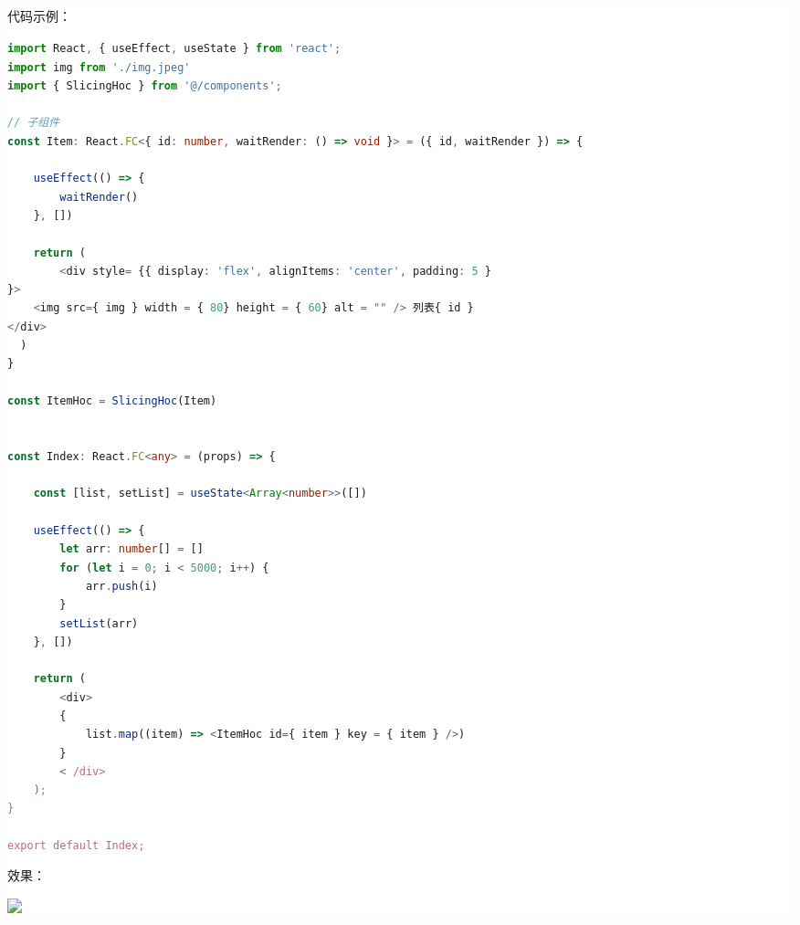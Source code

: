 代码示例：

```ts
import React, { useEffect, useState } from 'react';
import img from './img.jpeg'
import { SlicingHoc } from '@/components';

// 子组件
const Item: React.FC<{ id: number, waitRender: () => void }> = ({ id, waitRender }) => {

    useEffect(() => {
        waitRender()
    }, [])

    return (
        <div style= {{ display: 'flex', alignItems: 'center', padding: 5 }
}>
    <img src={ img } width = { 80} height = { 60} alt = "" /> 列表{ id }
</div>
  )
}

const ItemHoc = SlicingHoc(Item)


const Index: React.FC<any> = (props) => {

    const [list, setList] = useState<Array<number>>([])

    useEffect(() => {
        let arr: number[] = []
        for (let i = 0; i < 5000; i++) {
            arr.push(i)
        }
        setList(arr)
    }, [])

    return (
        <div>
        {
            list.map((item) => <ItemHoc id={ item } key = { item } />)
        }
        < /div>
    );
}

export default Index;
```

效果：

![](https://p3-juejin.byteimg.com/tos-cn-i-k3u1fbpfcp/7296dc8f4cf34ae99c0752291de8b724~tplv-k3u1fbpfcp-zoom-in-crop-mark:3024:0:0:0.awebp?)
